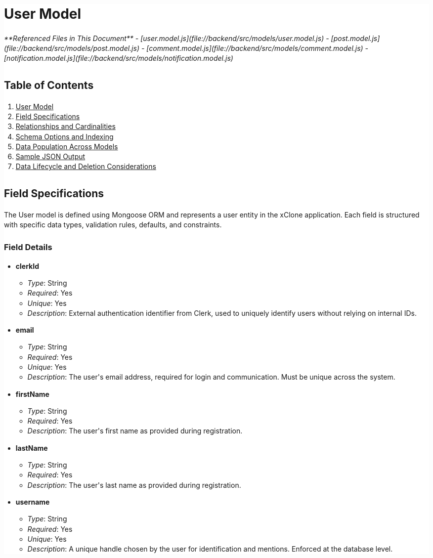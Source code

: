# User Model

<cite>
**Referenced Files in This Document**   
- [user.model.js](file://backend/src/models/user.model.js)
- [post.model.js](file://backend/src/models/post.model.js)
- [comment.model.js](file://backend/src/models/comment.model.js)
- [notification.model.js](file://backend/src/models/notification.model.js)
</cite>

## Table of Contents
1. [User Model](#user-model)
2. [Field Specifications](#field-specifications)
3. [Relationships and Cardinalities](#relationships-and-cardinalities)
4. [Schema Options and Indexing](#schema-options-and-indexing)
5. [Data Population Across Models](#data-population-across-models)
6. [Sample JSON Output](#sample-json-output)
7. [Data Lifecycle and Deletion Considerations](#data-lifecycle-and-deletion-considerations)

## Field Specifications

The User model is defined using Mongoose ORM and represents a user entity in the xClone application. Each field is structured with specific data types, validation rules, defaults, and constraints.

### Field Details

- **clerkId**
  - *Type*: String
  - *Required*: Yes
  - *Unique*: Yes
  - *Description*: External authentication identifier from Clerk, used to uniquely identify users without relying on internal IDs.

- **email**
  - *Type*: String
  - *Required*: Yes
  - *Unique*: Yes
  - *Description*: The user's email address, required for login and communication. Must be unique across the system.

- **firstName**
  - *Type*: String
  - *Required*: Yes
  - *Description*: The user's first name as provided during registration.

- **lastName**
  - *Type*: String
  - *Required*: Yes
  - *Description*: The user's last name as provided during registration.

- **username**
  - *Type*: String
  - *Required*: Yes
  - *Unique*: Yes
  - *Description*: A unique handle chosen by the user for identification and mentions. Enforced at the database level.
